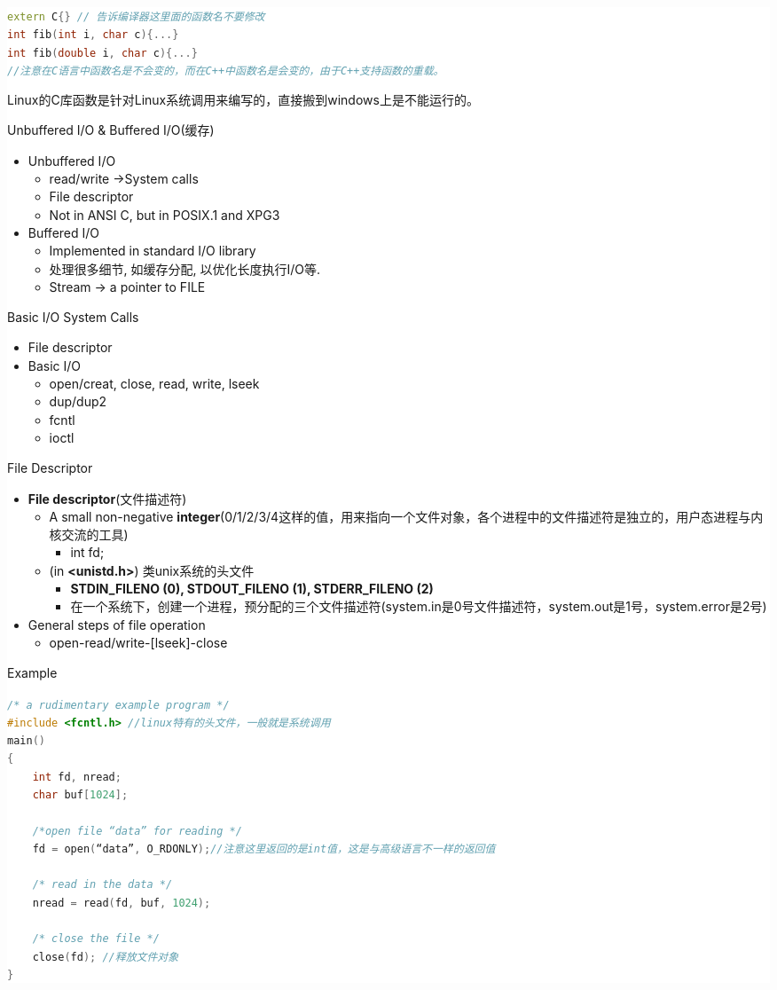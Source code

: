 ```c++
extern C{} // 告诉编译器这里面的函数名不要修改
int fib(int i, char c){...}
int fib(double i, char c){...}
//注意在C语言中函数名是不会变的，而在C++中函数名是会变的，由于C++支持函数的重载。
```

Linux的C库函数是针对Linux系统调用来编写的，直接搬到windows上是不能运行的。





Unbuffered I/O & Buffered I/O(缓存)

* Unbuffered I/O
  * read/write ->System calls
  * File descriptor
  * Not in ANSI C, but in POSIX.1 and XPG3
* Buffered I/O
  * Implemented in standard I/O library
  * 处理很多细节, 如缓存分配, 以优化长度执行I/O等.
  * Stream -> a pointer to FILE



Basic I/O System Calls

* File descriptor
* Basic I/O
  * open/creat, close, read, write, lseek
  * dup/dup2
  * fcntl
  * ioctl



File Descriptor

* **File descriptor**(文件描述符)
  * A small non-negative **integer**(0/1/2/3/4这样的值，用来指向一个文件对象，各个进程中的文件描述符是独立的，用户态进程与内核交流的工具)
    * int fd;
  * (in **<unistd.h>**) 类unix系统的头文件
    * **STDIN_FILENO (0), STDOUT_FILENO (1), STDERR_FILENO (2)** 
    * 在一个系统下，创建一个进程，预分配的三个文件描述符(system.in是0号文件描述符，system.out是1号，system.error是2号)
* General steps of file operation
  * open-read/write-[lseek]-close



Example

```C
/* a rudimentary example program */
#include <fcntl.h> //linux特有的头文件，一般就是系统调用
main()
{
	int fd, nread;
	char buf[1024];
  
	/*open file “data” for reading */
	fd = open(“data”, O_RDONLY);//注意这里返回的是int值，这是与高级语言不一样的返回值
  
	/* read in the data */
	nread = read(fd, buf, 1024);
  
	/* close the file */
	close(fd); //释放文件对象
}
```
